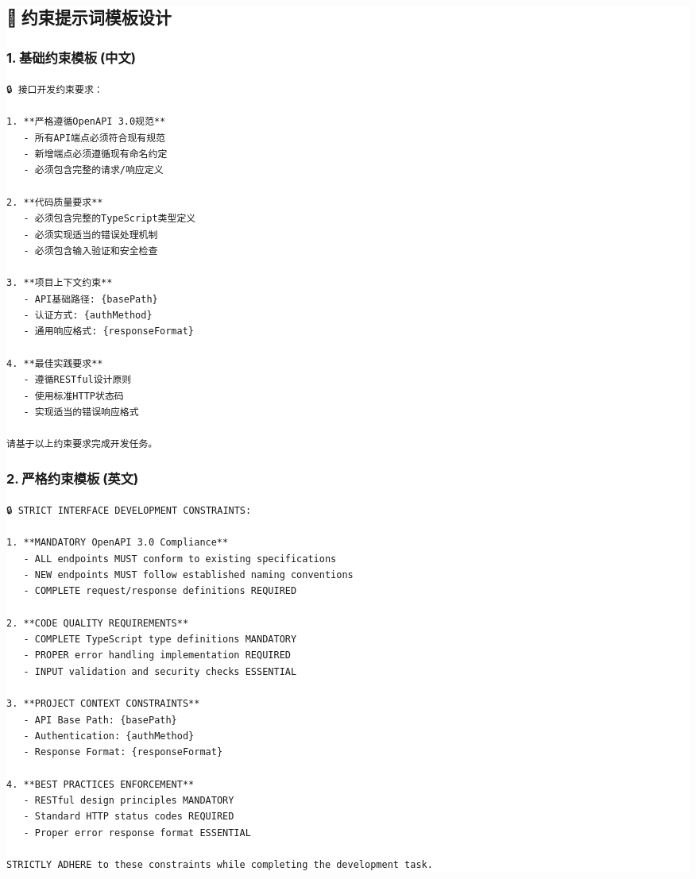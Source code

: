 ## 🎯 约束提示词模板设计

### 1. 基础约束模板 (中文)

```
🔒 接口开发约束要求：

1. **严格遵循OpenAPI 3.0规范**
   - 所有API端点必须符合现有规范
   - 新增端点必须遵循现有命名约定
   - 必须包含完整的请求/响应定义

2. **代码质量要求**
   - 必须包含完整的TypeScript类型定义
   - 必须实现适当的错误处理机制
   - 必须包含输入验证和安全检查

3. **项目上下文约束**
   - API基础路径: {basePath}
   - 认证方式: {authMethod}
   - 通用响应格式: {responseFormat}

4. **最佳实践要求**
   - 遵循RESTful设计原则
   - 使用标准HTTP状态码
   - 实现适当的错误响应格式

请基于以上约束要求完成开发任务。
```

### 2. 严格约束模板 (英文)

```
🔒 STRICT INTERFACE DEVELOPMENT CONSTRAINTS:

1. **MANDATORY OpenAPI 3.0 Compliance**
   - ALL endpoints MUST conform to existing specifications
   - NEW endpoints MUST follow established naming conventions
   - COMPLETE request/response definitions REQUIRED

2. **CODE QUALITY REQUIREMENTS**
   - COMPLETE TypeScript type definitions MANDATORY
   - PROPER error handling implementation REQUIRED
   - INPUT validation and security checks ESSENTIAL

3. **PROJECT CONTEXT CONSTRAINTS**
   - API Base Path: {basePath}
   - Authentication: {authMethod}
   - Response Format: {responseFormat}

4. **BEST PRACTICES ENFORCEMENT**
   - RESTful design principles MANDATORY
   - Standard HTTP status codes REQUIRED
   - Proper error response format ESSENTIAL

STRICTLY ADHERE to these constraints while completing the development task.
```
